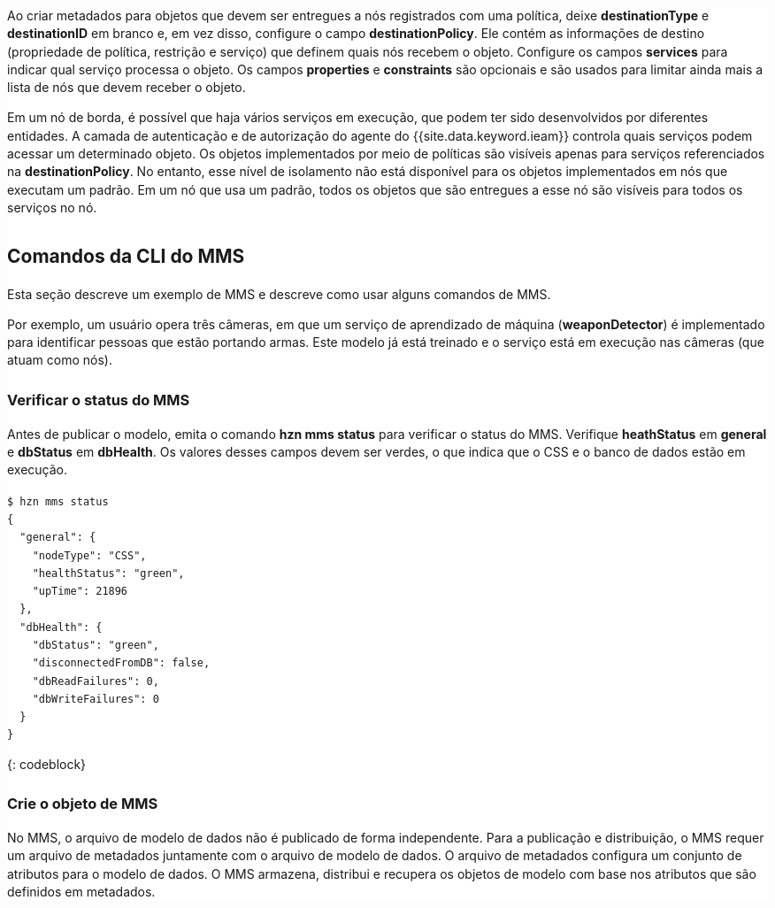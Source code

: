 Ao criar metadados para objetos que devem ser entregues a nós registrados com uma política, deixe **destinationType** e **destinationID** em branco e, em vez disso, configure o campo **destinationPolicy**. Ele contém as informações de destino (propriedade de política, restrição e serviço) que definem quais nós recebem o objeto. Configure os campos **services** para indicar qual serviço processa o objeto. Os campos **properties** e **constraints** são opcionais e são usados para limitar ainda mais a lista de nós que devem receber o objeto.

Em um nó de borda, é possível que haja vários serviços em execução, que podem ter sido desenvolvidos por diferentes entidades. A camada de autenticação e de autorização do agente do {{site.data.keyword.ieam}} controla quais serviços podem acessar um determinado objeto. Os objetos implementados por meio de políticas são visíveis apenas para serviços referenciados na **destinationPolicy**. No entanto, esse nível de isolamento não está disponível para os objetos implementados em nós que executam um padrão. Em um nó que usa um padrão, todos os objetos que são entregues a esse nó são visíveis para todos os serviços no nó.

## Comandos da CLI do MMS

Esta seção descreve um exemplo de MMS e descreve como usar alguns comandos de MMS.

Por exemplo, um usuário opera três câmeras, em que um serviço de aprendizado de máquina (**weaponDetector**) é implementado para identificar pessoas que estão portando armas. Este modelo já está treinado e o serviço está em execução nas câmeras (que atuam como nós).

### Verificar o status do MMS

Antes de publicar o modelo, emita o comando **hzn mms status** para verificar o status do MMS. Verifique **heathStatus** em **general** e **dbStatus** em **dbHealth**. Os valores desses campos devem ser verdes, o que indica que o CSS e o banco de dados estão em execução.

```
$ hzn mms status
{
  "general": {
    "nodeType": "CSS",
    "healthStatus": "green",
    "upTime": 21896
  },
  "dbHealth": {
    "dbStatus": "green",
    "disconnectedFromDB": false,
    "dbReadFailures": 0,
    "dbWriteFailures": 0
  }
}
```
{: codeblock}

### Crie o objeto de MMS

No MMS, o arquivo de modelo de dados não é publicado de forma independente. Para a publicação e distribuição, o MMS requer um arquivo de metadados juntamente com o arquivo de modelo de dados. O arquivo de metadados configura um conjunto de atributos para o modelo de dados. O MMS armazena, distribui e recupera os objetos de modelo com base nos atributos que são definidos em metadados.
